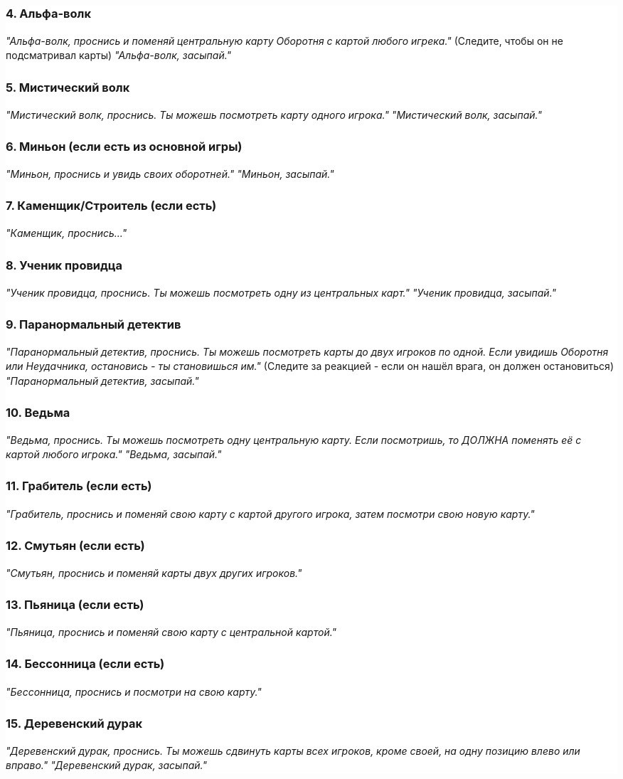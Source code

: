 ### 4. Альфа-волк
*"Альфа-волк, проснись и поменяй центральную карту Оборотня с картой любого игрека."*
(Следите, чтобы он не подсматривал карты)
*"Альфа-волк, засыпай."*

### 5. Мистический волк
*"Мистический волк, проснись. Ты можешь посмотреть карту одного игрока."*
*"Мистический волк, засыпай."*

### 6. Миньон (если есть из основной игры)
*"Миньон, проснись и увидь своих оборотней."*
*"Миньон, засыпай."*

### 7. Каменщик/Строитель (если есть)
*"Каменщик, проснись..."*

### 8. Ученик провидца
*"Ученик провидца, проснись. Ты можешь посмотреть одну из центральных карт."*
*"Ученик провидца, засыпай."*

### 9. Паранормальный детектив
*"Паранормальный детектив, проснись. Ты можешь посмотреть карты до двух игроков по одной. Если увидишь Оборотня или Неудачника, остановись - ты становишься им."*
(Следите за реакцией - если он нашёл врага, он должен остановиться)
*"Паранормальный детектив, засыпай."*

### 10. Ведьма
*"Ведьма, проснись. Ты можешь посмотреть одну центральную карту. Если посмотришь, то ДОЛЖНА поменять её с картой любого игрока."*
*"Ведьма, засыпай."*

### 11. Грабитель (если есть)
*"Грабитель, проснись и поменяй свою карту с картой другого игрока, затем посмотри свою новую карту."*

### 12. Смутьян (если есть)
*"Смутьян, проснись и поменяй карты двух других игроков."*

### 13. Пьяница (если есть)
*"Пьяница, проснись и поменяй свою карту с центральной картой."*

### 14. Бессонница (если есть)
*"Бессонница, проснись и посмотри на свою карту."*

### 15. Деревенский дурак
*"Деревенский дурак, проснись. Ты можешь сдвинуть карты всех игроков, кроме своей, на одну позицию влево или вправо."*
*"Деревенский дурак, засыпай."*
